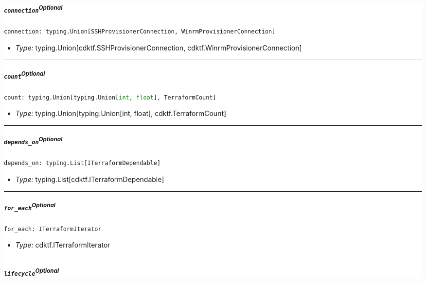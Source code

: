 
##### `connection`<sup>Optional</sup> <a name="connection" id="rhizo-co-terraform-provider-oci.dataOciOpensearchOpensearchCluster.DataOciOpensearchOpensearchClusterConfig.property.connection"></a>

```python
connection: typing.Union[SSHProvisionerConnection, WinrmProvisionerConnection]
```

- *Type:* typing.Union[cdktf.SSHProvisionerConnection, cdktf.WinrmProvisionerConnection]

---

##### `count`<sup>Optional</sup> <a name="count" id="rhizo-co-terraform-provider-oci.dataOciOpensearchOpensearchCluster.DataOciOpensearchOpensearchClusterConfig.property.count"></a>

```python
count: typing.Union[typing.Union[int, float], TerraformCount]
```

- *Type:* typing.Union[typing.Union[int, float], cdktf.TerraformCount]

---

##### `depends_on`<sup>Optional</sup> <a name="depends_on" id="rhizo-co-terraform-provider-oci.dataOciOpensearchOpensearchCluster.DataOciOpensearchOpensearchClusterConfig.property.dependsOn"></a>

```python
depends_on: typing.List[ITerraformDependable]
```

- *Type:* typing.List[cdktf.ITerraformDependable]

---

##### `for_each`<sup>Optional</sup> <a name="for_each" id="rhizo-co-terraform-provider-oci.dataOciOpensearchOpensearchCluster.DataOciOpensearchOpensearchClusterConfig.property.forEach"></a>

```python
for_each: ITerraformIterator
```

- *Type:* cdktf.ITerraformIterator

---

##### `lifecycle`<sup>Optional</sup> <a name="lifecycle" id="rhizo-co-terraform-provider-oci.dataOciOpensearchOpensearchCluster.DataOciOpensearchOpensearchClusterConfig.property.lifecycle"></a>

